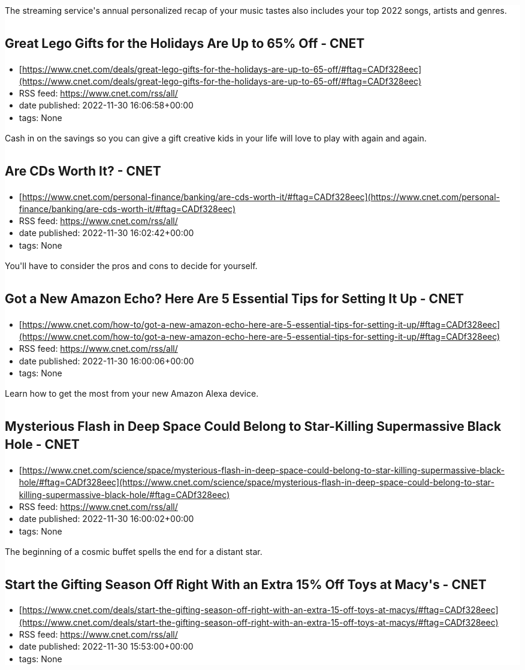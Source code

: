 The streaming service's annual personalized recap of your music tastes also includes your top 2022 songs, artists and genres.

## Great Lego Gifts for the Holidays Are Up to 65% Off     - CNET
 - [https://www.cnet.com/deals/great-lego-gifts-for-the-holidays-are-up-to-65-off/#ftag=CADf328eec](https://www.cnet.com/deals/great-lego-gifts-for-the-holidays-are-up-to-65-off/#ftag=CADf328eec)
 - RSS feed: https://www.cnet.com/rss/all/
 - date published: 2022-11-30 16:06:58+00:00
 - tags: None

Cash in on the savings so you can give a gift creative kids in your life will love to play with again and again.

## Are CDs Worth It?     - CNET
 - [https://www.cnet.com/personal-finance/banking/are-cds-worth-it/#ftag=CADf328eec](https://www.cnet.com/personal-finance/banking/are-cds-worth-it/#ftag=CADf328eec)
 - RSS feed: https://www.cnet.com/rss/all/
 - date published: 2022-11-30 16:02:42+00:00
 - tags: None

You'll have to consider the pros and cons to decide for yourself.

## Got a New Amazon Echo? Here Are 5 Essential Tips for Setting It Up     - CNET
 - [https://www.cnet.com/how-to/got-a-new-amazon-echo-here-are-5-essential-tips-for-setting-it-up/#ftag=CADf328eec](https://www.cnet.com/how-to/got-a-new-amazon-echo-here-are-5-essential-tips-for-setting-it-up/#ftag=CADf328eec)
 - RSS feed: https://www.cnet.com/rss/all/
 - date published: 2022-11-30 16:00:06+00:00
 - tags: None

Learn how to get the most from your new Amazon Alexa device.

## Mysterious Flash in Deep Space Could Belong to Star-Killing Supermassive Black Hole     - CNET
 - [https://www.cnet.com/science/space/mysterious-flash-in-deep-space-could-belong-to-star-killing-supermassive-black-hole/#ftag=CADf328eec](https://www.cnet.com/science/space/mysterious-flash-in-deep-space-could-belong-to-star-killing-supermassive-black-hole/#ftag=CADf328eec)
 - RSS feed: https://www.cnet.com/rss/all/
 - date published: 2022-11-30 16:00:02+00:00
 - tags: None

The beginning of a cosmic buffet spells the end for a distant star.

## Start the Gifting Season Off Right With an Extra 15% Off Toys at Macy's     - CNET
 - [https://www.cnet.com/deals/start-the-gifting-season-off-right-with-an-extra-15-off-toys-at-macys/#ftag=CADf328eec](https://www.cnet.com/deals/start-the-gifting-season-off-right-with-an-extra-15-off-toys-at-macys/#ftag=CADf328eec)
 - RSS feed: https://www.cnet.com/rss/all/
 - date published: 2022-11-30 15:53:00+00:00
 - tags: None
